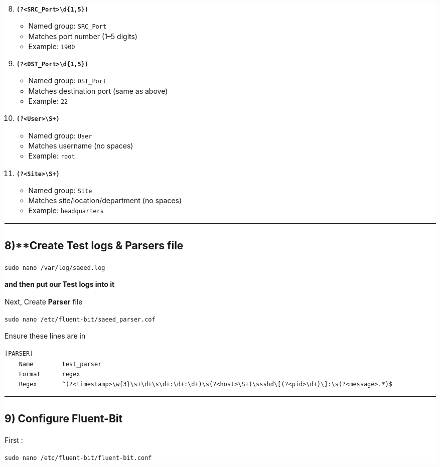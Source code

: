 8. **`(?<SRC_Port>\d{1,5})`**
    
    - Named group: `SRC_Port`
    - Matches port number (1–5 digits)
    - Example: `1900`

9. **`(?<DST_Port>\d{1,5})`**
    
    - Named group: `DST_Port`
    - Matches destination port (same as above)
    - Example: `22`

10. **`(?<User>\S+)`**
    
    - Named group: `User`        
    - Matches username (no spaces)
    - Example: `root`

11. **`(?<Site>\S+)`**
    
    - Named group: `Site`        
    - Matches site/location/department (no spaces)
    - Example: `headquarters`

---
## 8)**Create Test logs & Parsers file 

```shell
sudo nano /var/log/saeed.log
```

**and then put our Test logs into it**

Next, Create **Parser** file

```shell
sudo nano /etc/fluent-bit/saeed_parser.cof
```

Ensure these lines are in

```shell
[PARSER]
    Name        test_parser
    Format      regex
    Regex       ^(?<timestamp>\w{3}\s+\d+\s\d+:\d+:\d+)\s(?<host>\S+)\ssshd\[(?<pid>\d+)\]:\s(?<message>.*)$

```

----
## 9) **Configure Fluent-Bit**
First :

```shell
sudo nano /etc/fluent-bit/fluent-bit.conf
```
